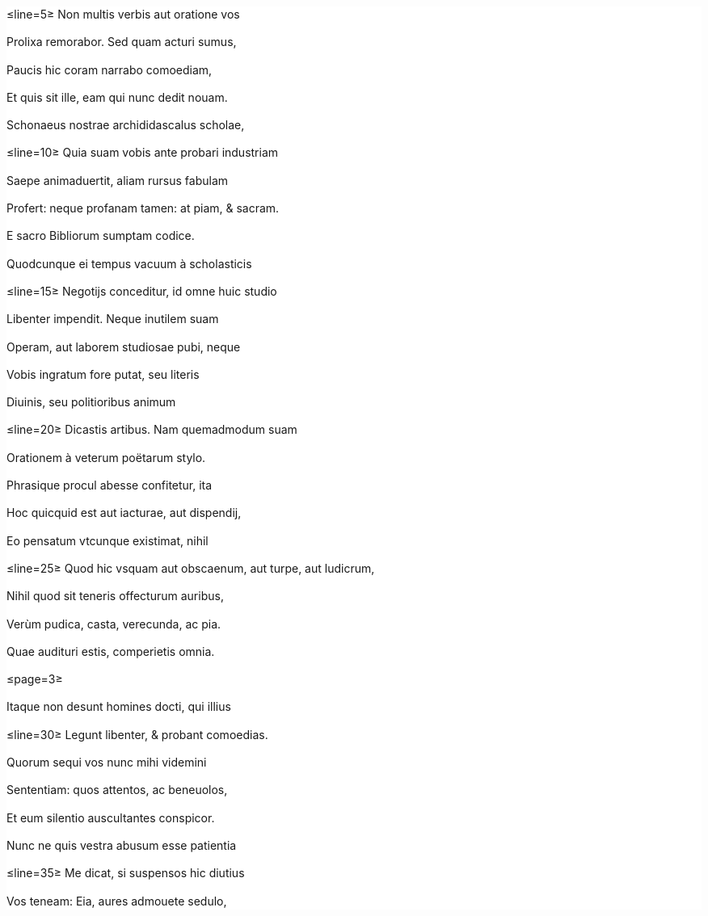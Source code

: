 ≤line=5≥ Non multis verbis aut oratione vos

Prolixa remorabor. Sed quam acturi sumus,

Paucis hic coram narrabo comoediam,

Et quis sit ille, eam qui nunc dedit nouam.

Schonaeus nostrae archididascalus scholae,

≤line=10≥ Quia suam vobis ante probari industriam

Saepe animaduertit, aliam rursus fabulam

Profert: neque profanam tamen: at piam, & sacram.

E sacro Bibliorum sumptam codice.

Quodcunque ei tempus vacuum à scholasticis

≤line=15≥ Negotijs conceditur, id omne huic studio

Libenter impendit. Neque inutilem suam

Operam, aut laborem studiosae pubi, neque

Vobis ingratum fore putat, seu literis

Diuinis, seu politioribus animum

≤line=20≥ Dicastis artibus. Nam quemadmodum suam

Orationem à veterum poëtarum stylo.

Phrasique procul abesse confitetur, ita

Hoc quicquid est aut iacturae, aut dispendij,

Eo pensatum vtcunque existimat, nihil

≤line=25≥ Quod hic vsquam aut obscaenum, aut turpe, aut ludicrum,

Nihil quod sit teneris offecturum auribus,

Verùm pudica, casta, verecunda, ac pia.

Quae audituri estis, comperietis omnia.

≤page=3≥

Itaque non desunt homines docti, qui illius

≤line=30≥ Legunt libenter, & probant comoedias.

Quorum sequi vos nunc mihi videmini

Sententiam: quos attentos, ac beneuolos,

Et eum silentio auscultantes conspicor.

Nunc ne quis vestra abusum esse patientia

≤line=35≥ Me dicat, si suspensos hic diutius

Vos teneam: Eia, aures admouete sedulo,
